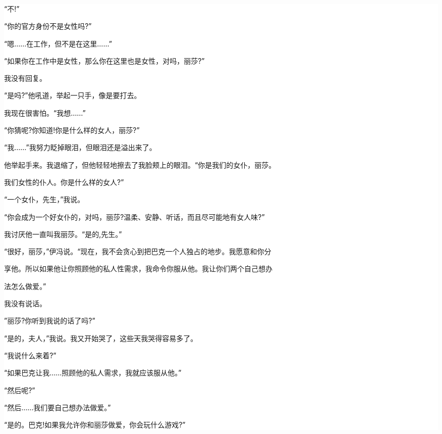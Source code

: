 

“不!”



“你的官方身份不是女性吗?”



“嗯……在工作，但不是在这里……”

“如果你在工作中是女性，那么你在这里也是女性，对吗，丽莎?”

我没有回复。

“是吗?”他吼道，举起一只手，像是要打去。



我现在很害怕。“我想……”

“你猜呢?你知道!你是什么样的女人，丽莎?”



“我……”我努力眨掉眼泪，但眼泪还是溢出来了。



他举起手来。我退缩了，但他轻轻地擦去了我脸颊上的眼泪。“你是我们的女仆，丽莎。

我们女性的仆人。你是什么样的女人?”

“一个女仆，先生，”我说。



“你会成为一个好女仆的，对吗，丽莎?温柔、安静、听话，而且尽可能地有女人味?”

我讨厌他一直叫我丽莎。“是的,先生。”



“很好，丽莎，”伊冯说。“现在，我不会贪心到把巴克一个人独占的地步。我愿意和你分

享他。所以如果他让你照顾他的私人性需求，我命令你服从他。我让你们两个自己想办

法怎么做爱。”



我没有说话。

”丽莎?你听到我说的话了吗?”

“是的，夫人，”我说。我又开始哭了，这些天我哭得容易多了。

“我说什么来着?”

“如果巴克让我……照顾他的私人需求，我就应该服从他。”



“然后呢?”



“然后……我们要自己想办法做爱。”

“是的。巴克!如果我允许你和丽莎做爱，你会玩什么游戏?”
